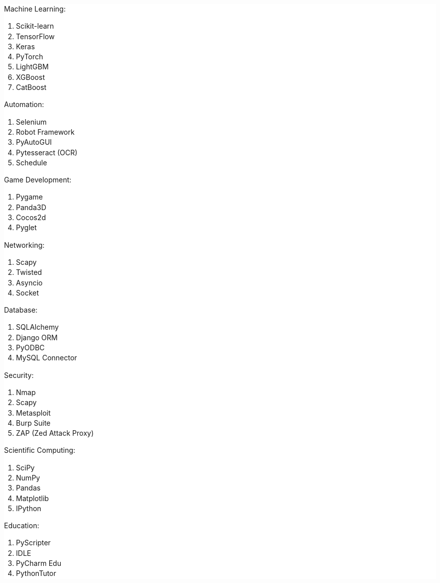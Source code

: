 Machine Learning:

1. Scikit-learn
2. TensorFlow
3. Keras
4. PyTorch
5. LightGBM
6. XGBoost
7. CatBoost

Automation:

1. Selenium
2. Robot Framework
3. PyAutoGUI
4. Pytesseract (OCR)
5. Schedule

Game Development:

1. Pygame
2. Panda3D
3. Cocos2d
4. Pyglet

Networking:

1. Scapy
2. Twisted
3. Asyncio
4. Socket

Database:

1. SQLAlchemy
2. Django ORM
3. PyODBC
4. MySQL Connector

Security:

1. Nmap
2. Scapy
3. Metasploit
4. Burp Suite
5. ZAP (Zed Attack Proxy)

Scientific Computing:

1. SciPy
2. NumPy
3. Pandas
4. Matplotlib
5. IPython

Education:

1. PyScripter
2. IDLE
3. PyCharm Edu
4. PythonTutor
